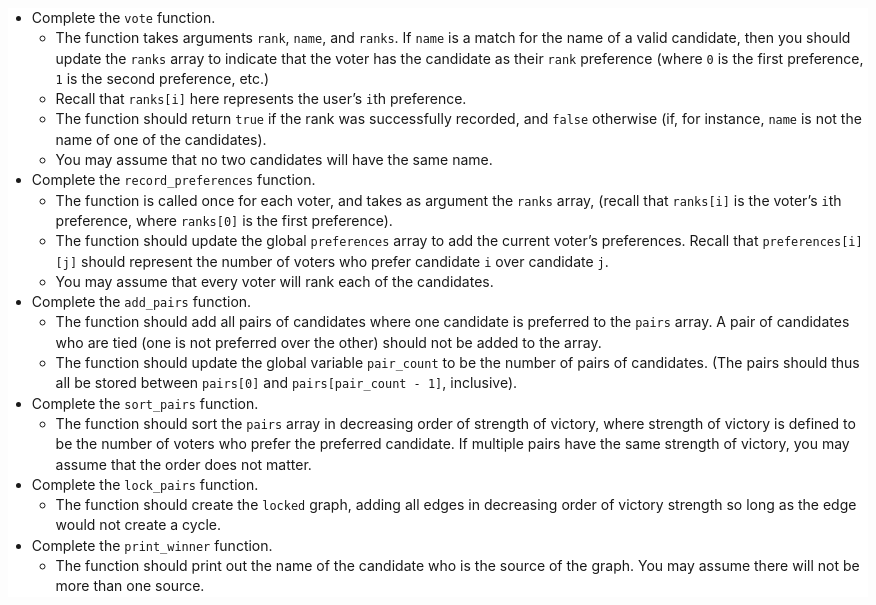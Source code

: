 <ul>
  <li data-marker="*">Complete the <code class="highlighter-rouge">vote</code> function.
    <ul>
      <li data-marker="*">The function takes arguments <code class="highlighter-rouge">rank</code>, <code class="highlighter-rouge">name</code>, and <code class="highlighter-rouge">ranks</code>. If <code class="highlighter-rouge">name</code> is a match for the name of a valid candidate, then you should update the <code class="highlighter-rouge">ranks</code> array to indicate that the voter has the candidate as their <code class="highlighter-rouge">rank</code> preference (where <code class="highlighter-rouge">0</code> is the first preference, <code class="highlighter-rouge">1</code> is the second preference, etc.)</li>
      <li data-marker="*">Recall that <code class="highlighter-rouge">ranks[i]</code> here represents the user’s <code class="highlighter-rouge">i</code>th preference.</li>
      <li data-marker="*">The function should return <code class="highlighter-rouge">true</code> if the rank was successfully recorded, and <code class="highlighter-rouge">false</code> otherwise (if, for instance, <code class="highlighter-rouge">name</code> is not the name of one of the candidates).</li>
      <li data-marker="*">You may assume that no two candidates will have the same name.</li>
    </ul>
  </li>
  <li data-marker="*">Complete the <code class="highlighter-rouge">record_preferences</code> function.
    <ul>
      <li data-marker="*">The function is called once for each voter, and takes as argument the <code class="highlighter-rouge">ranks</code> array, (recall that <code class="highlighter-rouge">ranks[i]</code> is the voter’s <code class="highlighter-rouge">i</code>th preference, where <code class="highlighter-rouge">ranks[0]</code> is the first preference).</li>
      <li data-marker="*">The function should update the global <code class="highlighter-rouge">preferences</code> array to add the current voter’s preferences. Recall that <code class="highlighter-rouge">preferences[i][j]</code> should represent the number of voters who prefer candidate <code class="highlighter-rouge">i</code> over candidate <code class="highlighter-rouge">j</code>.</li>
      <li data-marker="*">You may assume that every voter will rank each of the candidates.</li>
    </ul>
  </li>
  <li data-marker="*">Complete the <code class="highlighter-rouge">add_pairs</code> function.
    <ul>
      <li data-marker="*">The function should add all pairs of candidates where one candidate is preferred to the <code class="highlighter-rouge">pairs</code> array. A pair of candidates who are tied (one is not preferred over the other) should not be added to the array.</li>
      <li data-marker="*">The function should update the global variable <code class="highlighter-rouge">pair_count</code> to be the number of pairs of candidates. (The pairs should thus all be stored between <code class="highlighter-rouge">pairs[0]</code> and <code class="highlighter-rouge">pairs[pair_count - 1]</code>, inclusive).</li>
    </ul>
  </li>
  <li data-marker="*">Complete the <code class="highlighter-rouge">sort_pairs</code> function.
    <ul>
      <li data-marker="*">The function should sort the <code class="highlighter-rouge">pairs</code> array in decreasing order of strength of victory, where strength of victory is defined to be the number of voters who prefer the preferred candidate. If multiple pairs have the same strength of victory, you may assume that the order does not matter.</li>
    </ul>
  </li>
  <li data-marker="*">Complete the <code class="highlighter-rouge">lock_pairs</code> function.
    <ul>
      <li data-marker="*">The function should create the <code class="highlighter-rouge">locked</code> graph, adding all edges in decreasing order of victory strength so long as the edge would not create a cycle.</li>
    </ul>
  </li>
  <li data-marker="*">Complete the <code class="highlighter-rouge">print_winner</code> function.
    <ul>
      <li data-marker="*">The function should print out the name of the candidate who is the source of the graph. You may assume there will not be more than one source.</li>
    </ul>
  </li>